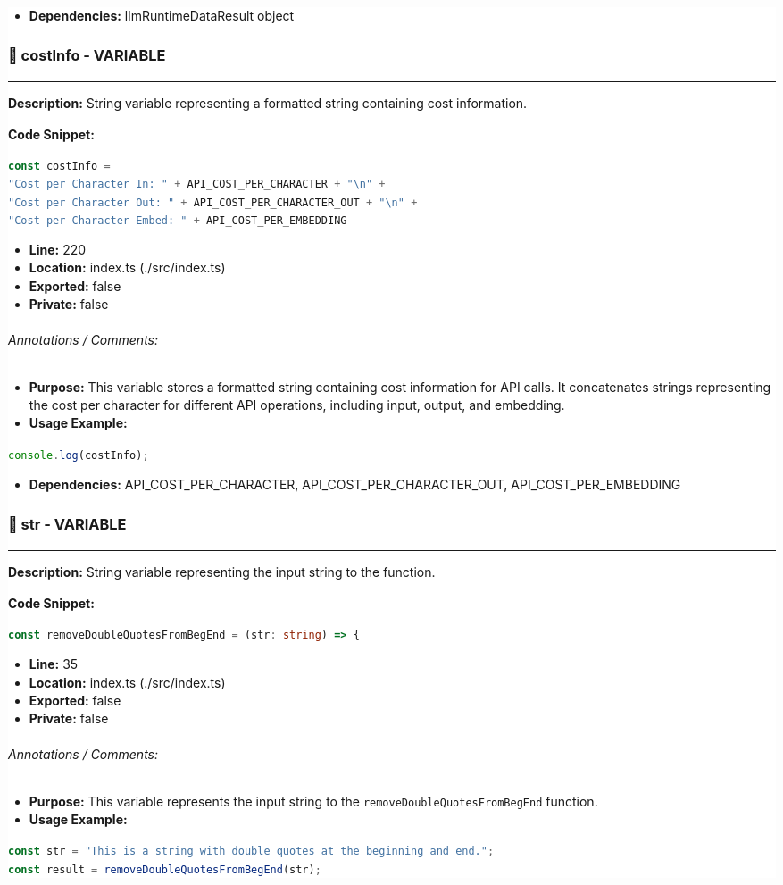 - **Dependencies:** llmRuntimeDataResult object

### 🧮 costInfo - VARIABLE
------------------------------------------------------------
**Description:** String variable representing a formatted string containing cost information.

**Code Snippet:**


```typescript
const costInfo = 
"Cost per Character In: " + API_COST_PER_CHARACTER + "\n" +
"Cost per Character Out: " + API_COST_PER_CHARACTER_OUT + "\n" +
"Cost per Character Embed: " + API_COST_PER_EMBEDDING
```

- **Line:** 220
- **Location:** index.ts (./src/index.ts)
- **Exported:** false
- **Private:** false
###### Annotations / Comments:
- **Purpose:** This variable stores a formatted string containing cost information for API calls. It concatenates strings representing the cost per character for different API operations, including input, output, and embedding.
- **Usage Example:** 


```typescript
console.log(costInfo);
```

- **Dependencies:** API_COST_PER_CHARACTER, API_COST_PER_CHARACTER_OUT, API_COST_PER_EMBEDDING

### 🧮 str - VARIABLE
------------------------------------------------------------
**Description:** String variable representing the input string to the function.

**Code Snippet:**


```typescript
const removeDoubleQuotesFromBegEnd = (str: string) => {
```

- **Line:** 35
- **Location:** index.ts (./src/index.ts)
- **Exported:** false
- **Private:** false
###### Annotations / Comments:
- **Purpose:** This variable represents the input string to the `removeDoubleQuotesFromBegEnd` function.
- **Usage Example:** 


```typescript
const str = "This is a string with double quotes at the beginning and end.";
const result = removeDoubleQuotesFromBegEnd(str);
```
